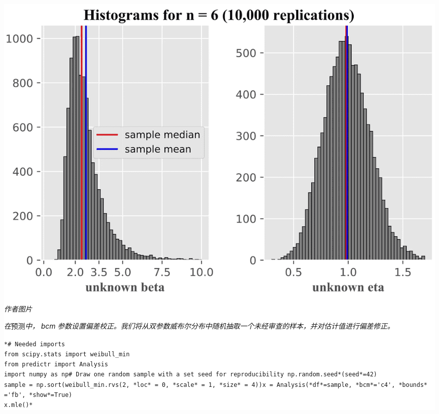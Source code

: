 *![](img/5e203f12ec0be7f83d388607b0d85198.png)*

*作者图片*

*在*预测*中， *bcm* 参数设置偏差校正。我们将从双参数威布尔分布中随机抽取一个未经审查的样本，并对估计值进行偏差修正。*

```
*# Needed imports
from scipy.stats import weibull_min
from predictr import Analysis
import numpy as np# Draw one random sample with a set seed for reproducibility np.random.seed*(seed*=42)
sample = np.sort(weibull_min.rvs(2, *loc* = 0, *scale* = 1, *size* = 4))x = Analysis(*df*=sample, *bcm*='c4', *bounds*='fb', *show*=True)
x.mle()*
```
